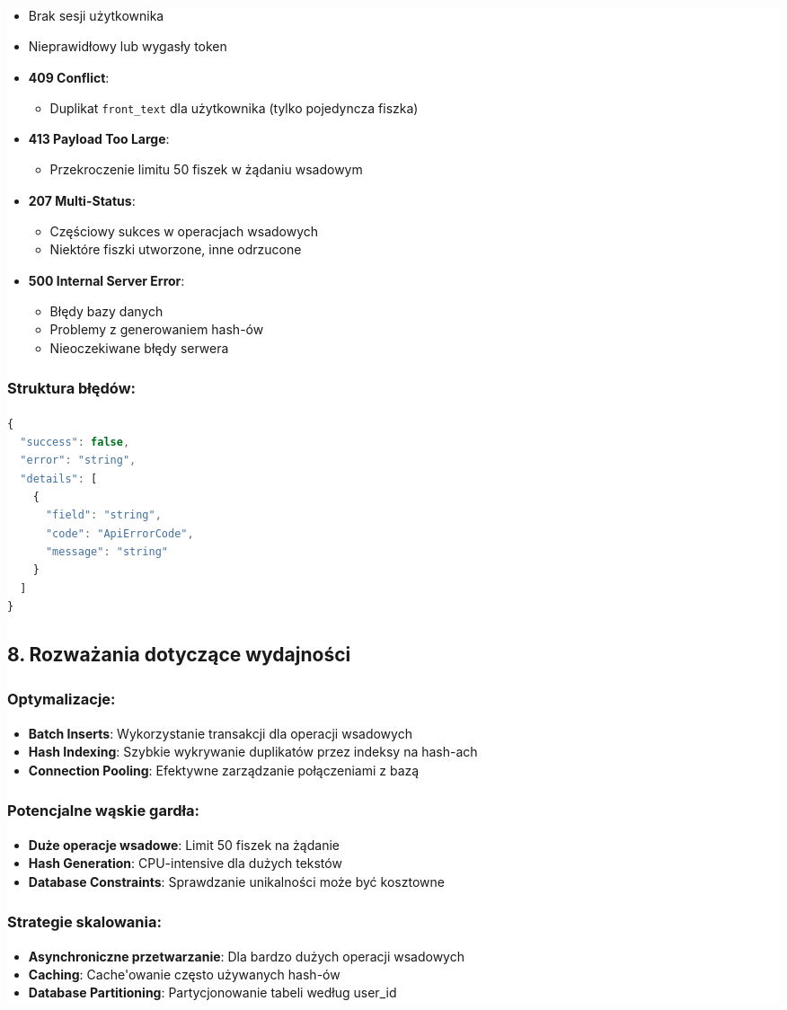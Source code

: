   - Brak sesji użytkownika
  - Nieprawidłowy lub wygasły token

- **409 Conflict**:

  - Duplikat `front_text` dla użytkownika (tylko pojedyncza fiszka)

- **413 Payload Too Large**:

  - Przekroczenie limitu 50 fiszek w żądaniu wsadowym

- **207 Multi-Status**:

  - Częściowy sukces w operacjach wsadowych
  - Niektóre fiszki utworzone, inne odrzucone

- **500 Internal Server Error**:
  - Błędy bazy danych
  - Problemy z generowaniem hash-ów
  - Nieoczekiwane błędy serwera

### Struktura błędów:

```typescript
{
  "success": false,
  "error": "string",
  "details": [
    {
      "field": "string",
      "code": "ApiErrorCode",
      "message": "string"
    }
  ]
}
```

## 8. Rozważania dotyczące wydajności

### Optymalizacje:

- **Batch Inserts**: Wykorzystanie transakcji dla operacji wsadowych
- **Hash Indexing**: Szybkie wykrywanie duplikatów przez indeksy na hash-ach
- **Connection Pooling**: Efektywne zarządzanie połączeniami z bazą

### Potencjalne wąskie gardła:

- **Duże operacje wsadowe**: Limit 50 fiszek na żądanie
- **Hash Generation**: CPU-intensive dla dużych tekstów
- **Database Constraints**: Sprawdzanie unikalności może być kosztowne

### Strategie skalowania:

- **Asynchroniczne przetwarzanie**: Dla bardzo dużych operacji wsadowych
- **Caching**: Cache'owanie często używanych hash-ów
- **Database Partitioning**: Partycjonowanie tabeli według user_id
